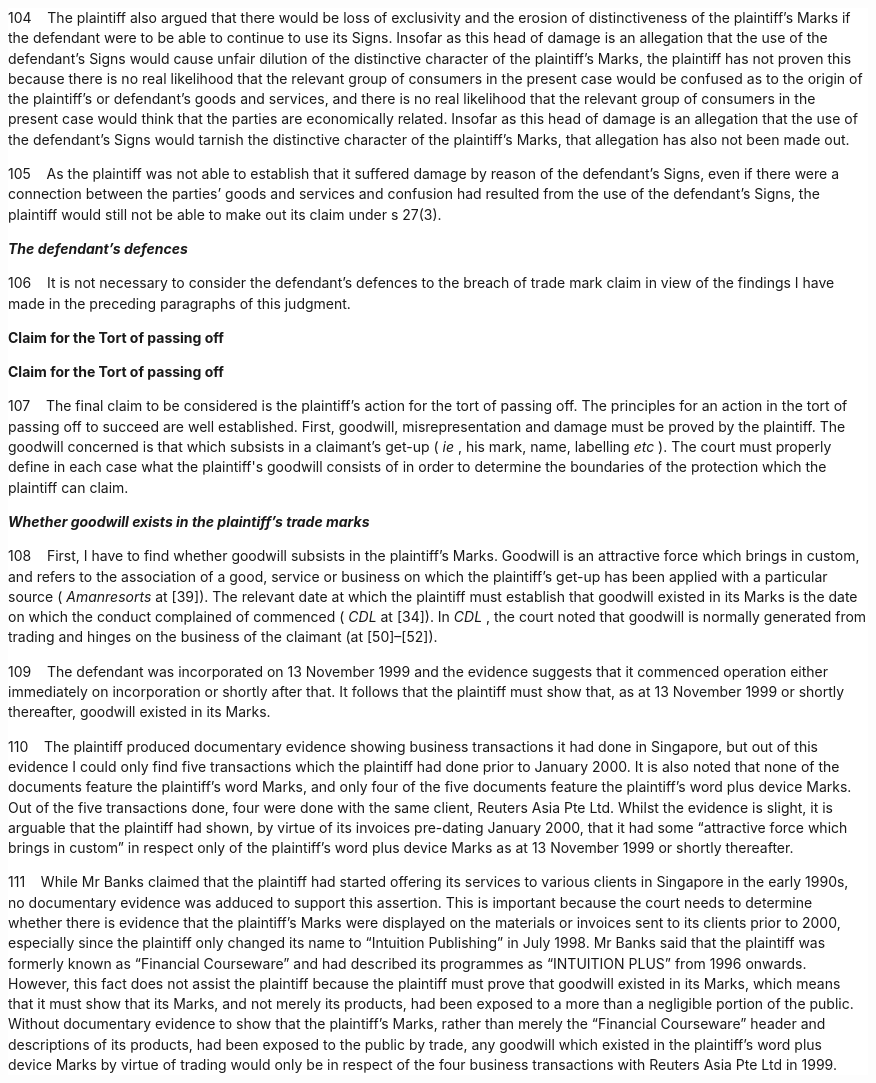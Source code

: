 104    The plaintiff also argued that there would be loss of exclusivity and the erosion of distinctiveness of the plaintiff’s Marks if the defendant were to be able to continue to use its Signs. Insofar as this head of damage is an allegation that the use of the defendant’s Signs would cause unfair dilution of the distinctive character of the plaintiff’s Marks, the plaintiff has not proven this because there is no real likelihood that the relevant group of consumers in the present case would be confused as to the origin of the plaintiff’s or defendant’s goods and services, and there is no real likelihood that the relevant group of consumers in the present case would think that the parties are economically related. Insofar as this head of damage is an allegation that the use of the defendant’s Signs would tarnish the distinctive character of the plaintiff’s Marks, that allegation has also not been made out. 

105    As the plaintiff was not able to establish that it suffered damage by reason of the defendant’s Signs, even if there were a connection between the parties’ goods and services and confusion had resulted from the use of the defendant’s Signs, the plaintiff would still not be able to make out its claim under s 27(3). 

**_The defendant’s defences_** 

106    It is not necessary to consider the defendant’s defences to the breach of trade mark claim in view of the findings I have made in the preceding paragraphs of this judgment. 

**Claim for the Tort of passing off** 


**Claim for the Tort of passing off** 

107    The final claim to be considered is the plaintiff’s action for the tort of passing off. The principles for an action in the tort of passing off to succeed are well established. First, goodwill, misrepresentation and damage must be proved by the plaintiff. The goodwill concerned is that which subsists in a claimant’s get-up ( _ie_ , his mark, name, labelling _etc_ ). The court must properly define in each case what the plaintiff's goodwill consists of in order to determine the boundaries of the protection which the plaintiff can claim. 

**_Whether goodwill exists in the plaintiff’s trade marks_** 

108    First, I have to find whether goodwill subsists in the plaintiff’s Marks. Goodwill is an attractive force which brings in custom, and refers to the association of a good, service or business on which the plaintiff’s get-up has been applied with a particular source ( _Amanresorts_ at [39]). The relevant date at which the plaintiff must establish that goodwill existed in its Marks is the date on which the conduct complained of commenced ( _CDL_ at [34]). In _CDL_ , the court noted that goodwill is normally generated from trading and hinges on the business of the claimant (at [50]–[52]). 

109    The defendant was incorporated on 13 November 1999 and the evidence suggests that it commenced operation either immediately on incorporation or shortly after that. It follows that the plaintiff must show that, as at 13 November 1999 or shortly thereafter, goodwill existed in its Marks. 

110    The plaintiff produced documentary evidence showing business transactions it had done in Singapore, but out of this evidence I could only find five transactions which the plaintiff had done prior to January 2000. It is also noted that none of the documents feature the plaintiff’s word Marks, and only four of the five documents feature the plaintiff’s word plus device Marks. Out of the five transactions done, four were done with the same client, Reuters Asia Pte Ltd. Whilst the evidence is slight, it is arguable that the plaintiff had shown, by virtue of its invoices pre-dating January 2000, that it had some “attractive force which brings in custom” in respect only of the plaintiff’s word plus device Marks as at 13 November 1999 or shortly thereafter. 

111    While Mr Banks claimed that the plaintiff had started offering its services to various clients in Singapore in the early 1990s, no documentary evidence was adduced to support this assertion. This is important because the court needs to determine whether there is evidence that the plaintiff’s Marks were displayed on the materials or invoices sent to its clients prior to 2000, especially since the plaintiff only changed its name to “Intuition Publishing” in July 1998. Mr Banks said that the plaintiff was formerly known as “Financial Courseware” and had described its programmes as “INTUITION PLUS” from 1996 onwards. However, this fact does not assist the plaintiff because the plaintiff must prove that goodwill existed in its Marks, which means that it must show that its Marks, and not merely its products, had been exposed to a more than a negligible portion of the public. Without documentary evidence to show that the plaintiff’s Marks, rather than merely the “Financial Courseware” header and descriptions of its products, had been exposed to the public by trade, any goodwill which existed in the plaintiff’s word plus device Marks by virtue of trading would only be in respect of the four business transactions with Reuters Asia Pte Ltd in 1999. 

